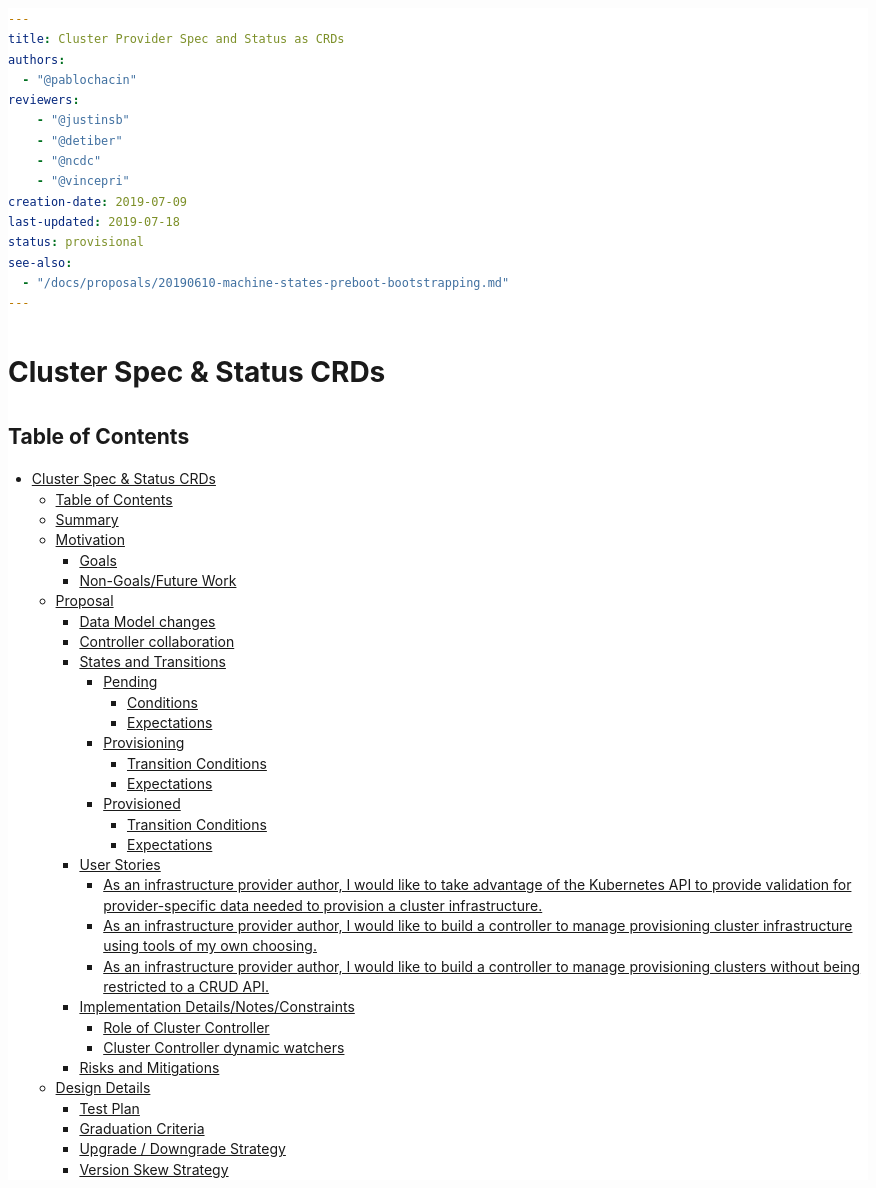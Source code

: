 ```yaml
---
title: Cluster Provider Spec and Status as CRDs 
authors:
  - "@pablochacin"
reviewers:
    - "@justinsb"
    - "@detiber"
    - "@ncdc"
    - "@vincepri"
creation-date: 2019-07-09
last-updated: 2019-07-18
status: provisional
see-also:
  - "/docs/proposals/20190610-machine-states-preboot-bootstrapping.md"
---
```


# Cluster Spec & Status CRDs

## Table of Contents

   * [Cluster Spec &amp; Status CRDs](#cluster-spec--status-crds)
      * [Table of Contents](#table-of-contents)
      * [Summary](#summary)
      * [Motivation](#motivation)
         * [Goals](#goals)
         * [Non-Goals/Future Work](#non-goalsfuture-work)
      * [Proposal](#proposal)
         * [Data Model changes](#data-model-changes)
         * [Controller collaboration](#controller-collaboration)
         * [States and Transitions](#states-and-transitions)
            * [Pending](#pending)
               * [Conditions](#conditions)
               * [Expectations](#expectations)
            * [Provisioning](#provisioning)
               * [Transition Conditions](#transition-conditions)
               * [Expectations](#expectations-1)
            * [Provisioned](#provisioned)
               * [Transition Conditions](#transition-conditions-1)
               * [Expectations](#expectations-2)
         * [User Stories](#user-stories)
            * [As an infrastructure provider author, I would like to take advantage of the Kubernetes API to provide validation for provider-specific data needed to provision a cluster infrastructure.](#as-an-infrastructure-provider-author-i-would-like-to-take-advantage-of-the-kubernetes-api-to-provide-validation-for-provider-specific-data-needed-to-provision-a-cluster-infrastructure)
            * [As an infrastructure provider author, I would like to build a controller to manage provisioning cluster infrastructure using tools of my own choosing.](#as-an-infrastructure-provider-author-i-would-like-to-build-a-controller-to-manage-provisioning-cluster-infrastructure-using-tools-of-my-own-choosing)
            * [As an infrastructure provider author, I would like to build a controller to manage provisioning clusters without being restricted to a CRUD API.](#as-an-infrastructure-provider-author-i-would-like-to-build-a-controller-to-manage-provisioning-clusters-without-being-restricted-to-a-crud-api)
         * [Implementation Details/Notes/Constraints](#implementation-detailsnotesconstraints)
            * [Role of Cluster Controller](#role-of-cluster-controller)
            * [Cluster Controller dynamic watchers](#cluster-controller-dynamic-watchers)
         * [Risks and Mitigations](#risks-and-mitigations)
      * [Design Details](#design-details)
         * [Test Plan](#test-plan)
         * [Graduation Criteria](#graduation-criteria)
         * [Upgrade / Downgrade Strategy](#upgrade--downgrade-strategy)
         * [Version Skew Strategy](#version-skew-strategy)